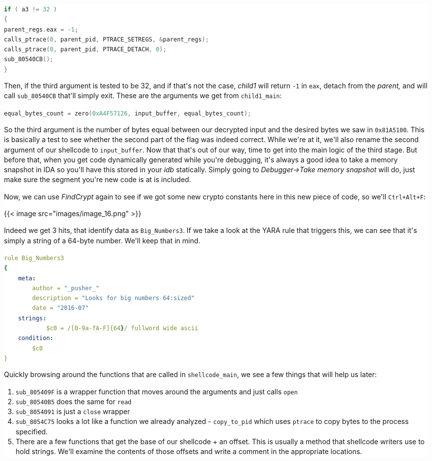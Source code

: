 ```cpp
if ( a3 != 32 )
{
parent_regs.eax = -1;
calls_ptrace(0, parent_pid, PTRACE_SETREGS, &parent_regs);
calls_ptrace(0, parent_pid, PTRACE_DETACH, 0);
sub_80540CB();
}
```

Then, if the third argument is tested to be 32, and if that's not the case, *child1* will return `-1` in `eax`, detach from the *parent,* and will call `sub_80540CB` that'll simply exit. These are the arguments we get from `child1_main`:

```cpp
equal_bytes_count = zero(0xA4F57126, input_buffer, equal_bytes_count);
```

So the third argument is the number of bytes equal between our decrypted input and the desired bytes we saw in `0x81A5100`. This is basically a test to see whether the second part of the flag was indeed correct. While we're at it, we'll also rename the second argument of our shellcode to `input_buffer`. Now that that's out of our way, time to get into the main logic of the third stage. But before that, when you get code dynamically generated while you're debugging, it's always a good idea to take a memory snapshot in IDA so you'll have this stored in your *idb* statically. Simply going to *Debugger→Take memory snapshot* will do, just make sure the segment you're new code is at is included.

Now, we can use *FindCrypt* again to see if we got some new crypto constants here in this new piece of code, so we'll `Ctrl+Alt+F`:

{{< image src="images/image_16.png" >}}

Indeed we get 3 hits, that identify data as `Big_Numbers3`. If we take a look at the YARA rule that triggers this, we can see that it's simply a string of a 64-byte number. We'll keep that in mind.

```yaml
rule Big_Numbers3
{
	meta:
		author = "_pusher_"
		description = "Looks for big numbers 64:sized"
		date = "2016-07"
	strings:
        	$c0 = /[0-9a-fA-F]{64}/ fullword wide ascii
	condition:
		$c0
}
```

Quickly browsing around the functions that are called in `shellcode_main`, we see a few things that will help us later:

1. `sub_805409F` is a wrapper function that moves around the arguments and just calls `open`
2. `sub_80540B5` does the same for `read`
3. `sub_8054091` is just a `close` wrapper
4. `sub_8054C75` looks a lot like a function we already analyzed - `copy_to_pid` which uses `ptrace` to copy bytes to the process specified.
5. There are a few functions that get the base of our shellcode + an offset. This is usually a method that shellcode writers use to hold strings. We'll examine the contents of those offsets and write a comment in the appropriate locations.
